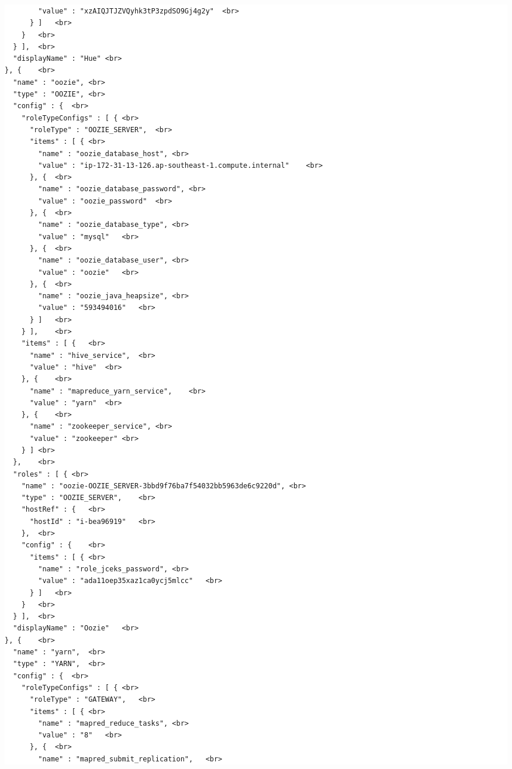             "value" : "xzAIQJTJZVQyhk3tP3zpdSO9Gj4g2y"	<br>
          } ]	<br>
        }	<br>
      } ],	<br>
      "displayName" : "Hue"	<br>
    }, {	<br>
      "name" : "oozie",	<br>
      "type" : "OOZIE",	<br>
      "config" : {	<br>
        "roleTypeConfigs" : [ {	<br>
          "roleType" : "OOZIE_SERVER",	<br>
          "items" : [ {	<br>
            "name" : "oozie_database_host",	<br>
            "value" : "ip-172-31-13-126.ap-southeast-1.compute.internal"	<br>
          }, {	<br>
            "name" : "oozie_database_password",	<br>
            "value" : "oozie_password"	<br>
          }, {	<br>
            "name" : "oozie_database_type",	<br>
            "value" : "mysql"	<br>
          }, {	<br>
            "name" : "oozie_database_user",	<br>
            "value" : "oozie"	<br>
          }, {	<br>
            "name" : "oozie_java_heapsize",	<br>
            "value" : "593494016"	<br>
          } ]	<br>
        } ],	<br>
        "items" : [ {	<br>
          "name" : "hive_service",	<br>
          "value" : "hive"	<br>
        }, {	<br>
          "name" : "mapreduce_yarn_service",	<br>
          "value" : "yarn"	<br>
        }, {	<br>
          "name" : "zookeeper_service",	<br>
          "value" : "zookeeper"	<br>
        } ]	<br>
      },	<br>
      "roles" : [ {	<br>
        "name" : "oozie-OOZIE_SERVER-3bbd9f76ba7f54032bb5963de6c9220d",	<br>
        "type" : "OOZIE_SERVER",	<br>
        "hostRef" : {	<br>
          "hostId" : "i-bea96919"	<br>
        },	<br>
        "config" : {	<br>
          "items" : [ {	<br>
            "name" : "role_jceks_password",	<br>
            "value" : "ada11oep35xaz1ca0ycj5mlcc"	<br>
          } ]	<br>
        }	<br>
      } ],	<br>
      "displayName" : "Oozie"	<br>
    }, {	<br>
      "name" : "yarn",	<br>
      "type" : "YARN",	<br>
      "config" : {	<br>
        "roleTypeConfigs" : [ {	<br>
          "roleType" : "GATEWAY",	<br>
          "items" : [ {	<br>
            "name" : "mapred_reduce_tasks",	<br>
            "value" : "8"	<br>
          }, {	<br>
            "name" : "mapred_submit_replication",	<br>